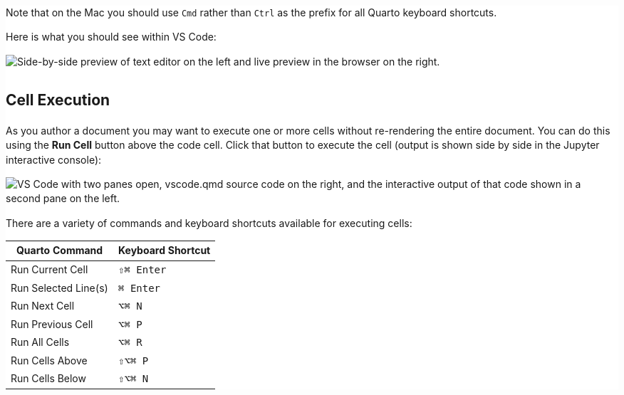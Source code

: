 Note that on the Mac you should use `Cmd` rather than `Ctrl` as the
prefix for all Quarto keyboard shortcuts.

Here is what you should see within VS Code:

<img src="images/vscode-computations-preview.png"
class="border column-page-outset-right img-fluid"
alt="Side-by-side preview of text editor on the left and live preview in the browser on the right." />

## Cell Execution

As you author a document you may want to execute one or more cells
without re-rendering the entire document. You can do this using the
**Run Cell** button above the code cell. Click that button to execute
the cell (output is shown side by side in the Jupyter interactive
console):

<img src="../../../docs/tools/images/vscode-execute-cell.png"
class="border img-fluid"
alt="VS Code with two panes open, vscode.qmd source code on the right, and the interactive output of that code shown in a second pane on the left." />

There are a variety of commands and keyboard shortcuts available for
executing cells:

<table class="table">
<thead>
<tr class="header header">
<th>Quarto Command</th>
<th>Keyboard Shortcut</th>
</tr>
</thead>
<tbody>
<tr class="odd odd">
<td>Run Current Cell</td>
<td><kbd>⇧⌘ Enter</kbd></td>
</tr>
<tr class="even even">
<td>Run Selected Line(s)</td>
<td><kbd>⌘ Enter</kbd></td>
</tr>
<tr class="odd odd">
<td>Run Next Cell</td>
<td><kbd>⌥⌘ N</kbd></td>
</tr>
<tr class="even even">
<td>Run Previous Cell</td>
<td><kbd>⌥⌘ P</kbd></td>
</tr>
<tr class="odd odd">
<td>Run All Cells</td>
<td><kbd>⌥⌘ R</kbd></td>
</tr>
<tr class="even even">
<td>Run Cells Above</td>
<td><kbd>⇧⌥⌘ P</kbd></td>
</tr>
<tr class="odd odd">
<td>Run Cells Below</td>
<td><kbd>⇧⌥⌘ N</kbd></td>
</tr>
</tbody>
</table>
